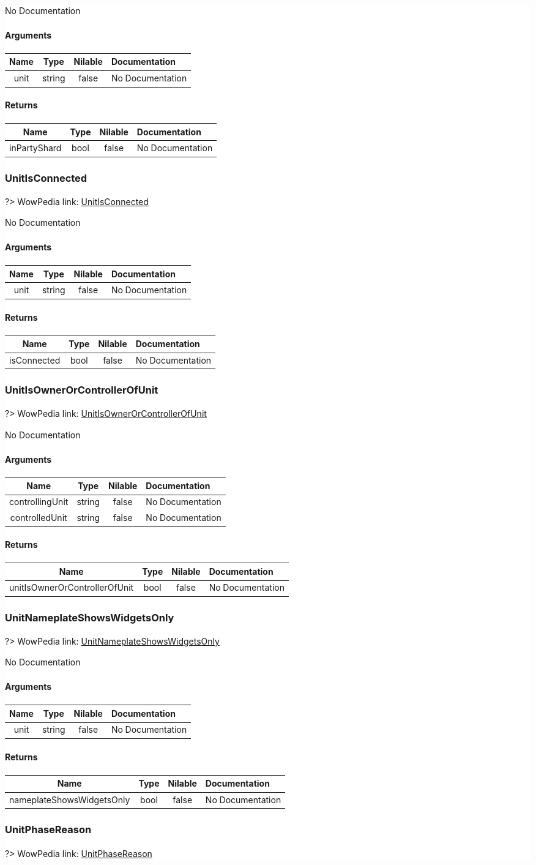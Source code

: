 No Documentation

#### Arguments
|Name|Type|Nilable|Documentation|
|:---:|:---:|:---:|:---|
|unit|string|false|No Documentation|
#### Returns
|Name|Type|Nilable|Documentation|
|:---:|:---:|:---:|:---|
|inPartyShard|bool|false|No Documentation|
### UnitIsConnected
?> WowPedia link: [UnitIsConnected](https://wow.gamepedia.com/API_UnitIsConnected)

No Documentation

#### Arguments
|Name|Type|Nilable|Documentation|
|:---:|:---:|:---:|:---|
|unit|string|false|No Documentation|
#### Returns
|Name|Type|Nilable|Documentation|
|:---:|:---:|:---:|:---|
|isConnected|bool|false|No Documentation|
### UnitIsOwnerOrControllerOfUnit
?> WowPedia link: [UnitIsOwnerOrControllerOfUnit](https://wow.gamepedia.com/API_UnitIsOwnerOrControllerOfUnit)

No Documentation

#### Arguments
|Name|Type|Nilable|Documentation|
|:---:|:---:|:---:|:---|
|controllingUnit|string|false|No Documentation|
|controlledUnit|string|false|No Documentation|
#### Returns
|Name|Type|Nilable|Documentation|
|:---:|:---:|:---:|:---|
|unitIsOwnerOrControllerOfUnit|bool|false|No Documentation|
### UnitNameplateShowsWidgetsOnly
?> WowPedia link: [UnitNameplateShowsWidgetsOnly](https://wow.gamepedia.com/API_UnitNameplateShowsWidgetsOnly)

No Documentation

#### Arguments
|Name|Type|Nilable|Documentation|
|:---:|:---:|:---:|:---|
|unit|string|false|No Documentation|
#### Returns
|Name|Type|Nilable|Documentation|
|:---:|:---:|:---:|:---|
|nameplateShowsWidgetsOnly|bool|false|No Documentation|
### UnitPhaseReason
?> WowPedia link: [UnitPhaseReason](https://wow.gamepedia.com/API_UnitPhaseReason)
